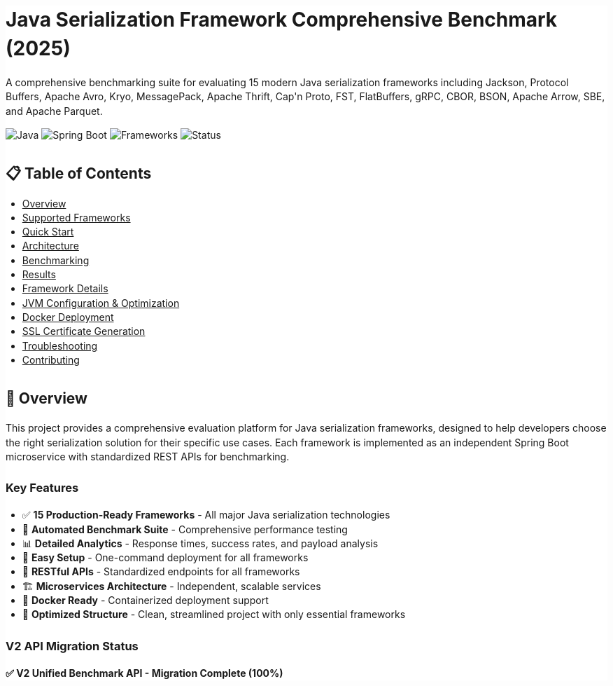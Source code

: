# Java Serialization Framework Comprehensive Benchmark (2025)

A comprehensive benchmarking suite for evaluating 15 modern Java serialization frameworks including Jackson, Protocol Buffers, Apache Avro, Kryo, MessagePack, Apache Thrift, Cap'n Proto, FST, FlatBuffers, gRPC, CBOR, BSON, Apache Arrow, SBE, and Apache Parquet.

![Java](https://img.shields.io/badge/Java-21-orange)
![Spring Boot](https://img.shields.io/badge/Spring%20Boot-3.2.0-green)
![Frameworks](https://img.shields.io/badge/Frameworks-15-blue)
![Status](https://img.shields.io/badge/Status-Production%20Ready-brightgreen)

## 📋 Table of Contents

- [Overview](#overview)
- [Supported Frameworks](#supported-frameworks)
- [Quick Start](#quick-start)
- [Architecture](#architecture)
- [Benchmarking](#benchmarking)
- [Results](#results)
- [Framework Details](#framework-details)
- [JVM Configuration & Optimization](#jvm-configuration--optimization)
- [Docker Deployment](#docker-deployment)
- [SSL Certificate Generation](#ssl-certificate-generation)
- [Troubleshooting](#troubleshooting)
- [Contributing](#contributing)

## 🎯 Overview

This project provides a comprehensive evaluation platform for Java serialization frameworks, designed to help developers choose the right serialization solution for their specific use cases. Each framework is implemented as an independent Spring Boot microservice with standardized REST APIs for benchmarking.

### Key Features

- ✅ **15 Production-Ready Frameworks** - All major Java serialization technologies
- 🚀 **Automated Benchmark Suite** - Comprehensive performance testing
- 📊 **Detailed Analytics** - Response times, success rates, and payload analysis
- 🔧 **Easy Setup** - One-command deployment for all frameworks
- 📱 **RESTful APIs** - Standardized endpoints for all frameworks
- 🏗️ **Microservices Architecture** - Independent, scalable services
- 🐳 **Docker Ready** - Containerized deployment support
- 🧹 **Optimized Structure** - Clean, streamlined project with only essential frameworks

### V2 API Migration Status

**✅ V2 Unified Benchmark API - Migration Complete (100%)**
